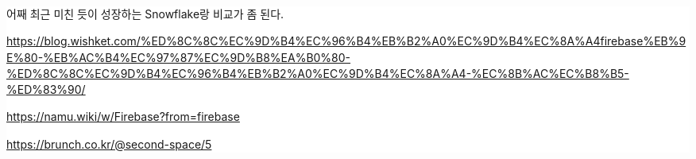 어째 최근 미친 듯이 성장하는 Snowflake랑 비교가 좀 된다. 

https://blog.wishket.com/%ED%8C%8C%EC%9D%B4%EC%96%B4%EB%B2%A0%EC%9D%B4%EC%8A%A4firebase%EB%9E%80-%EB%AC%B4%EC%97%87%EC%9D%B8%EA%B0%80-%ED%8C%8C%EC%9D%B4%EC%96%B4%EB%B2%A0%EC%9D%B4%EC%8A%A4-%EC%8B%AC%EC%B8%B5-%ED%83%90/

https://namu.wiki/w/Firebase?from=firebase

https://brunch.co.kr/@second-space/5
